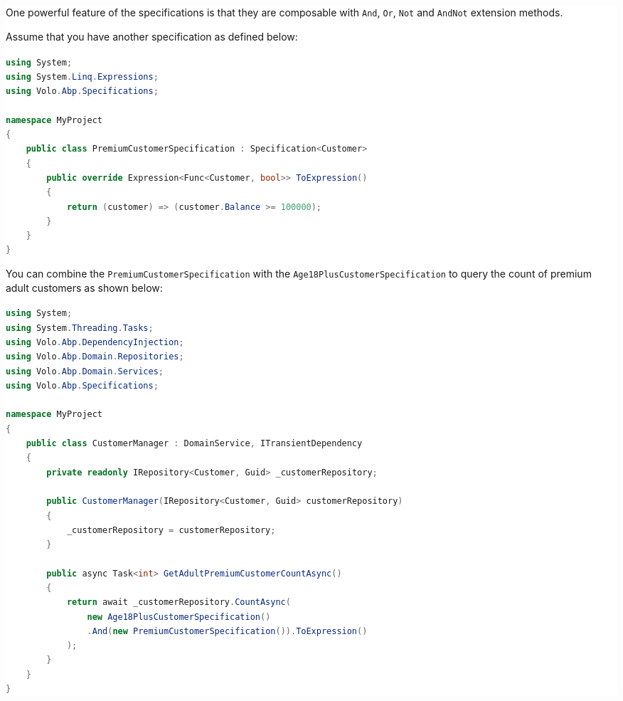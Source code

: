 One powerful feature of the specifications is that they are composable with `And`, `Or`, `Not` and `AndNot` extension methods.

Assume that you have another specification as defined below:

```csharp
using System;
using System.Linq.Expressions;
using Volo.Abp.Specifications;

namespace MyProject
{
    public class PremiumCustomerSpecification : Specification<Customer>
    {
        public override Expression<Func<Customer, bool>> ToExpression()
        {
            return (customer) => (customer.Balance >= 100000);
        }
    }
}
```

You can combine the `PremiumCustomerSpecification` with the `Age18PlusCustomerSpecification` to query the count of premium adult customers as shown below:

````csharp
using System;
using System.Threading.Tasks;
using Volo.Abp.DependencyInjection;
using Volo.Abp.Domain.Repositories;
using Volo.Abp.Domain.Services;
using Volo.Abp.Specifications;

namespace MyProject
{
    public class CustomerManager : DomainService, ITransientDependency
    {
        private readonly IRepository<Customer, Guid> _customerRepository;

        public CustomerManager(IRepository<Customer, Guid> customerRepository)
        {
            _customerRepository = customerRepository;
        }

        public async Task<int> GetAdultPremiumCustomerCountAsync()
        {
            return await _customerRepository.CountAsync(
                new Age18PlusCustomerSpecification()
                .And(new PremiumCustomerSpecification()).ToExpression()
            );
        }
    }
}
````
